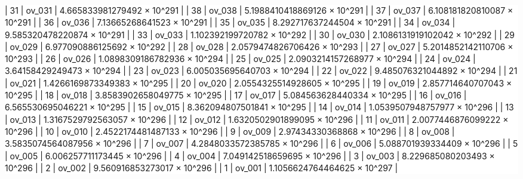 | 31 | ov_031 | 4.665833981279492 × 10^291 |
| 38 | ov_038 | 5.1988410418869126 × 10^291 |
| 37 | ov_037 | 6.108181820810087 × 10^291 |
| 36 | ov_036 | 7.13665268641523 × 10^291 |
| 35 | ov_035 | 8.292717637244504 × 10^291 |
| 34 | ov_034 | 9.585320478220874 × 10^291 |
| 33 | ov_033 | 1.102392199720782 × 10^292 |
| 30 | ov_030 | 2.1086131919102042 × 10^292 |
| 29 | ov_029 | 6.977090886125692 × 10^292 |
| 28 | ov_028 | 2.0579474826706426 × 10^293 |
| 27 | ov_027 | 5.2014852142110706 × 10^293 |
| 26 | ov_026 | 1.0898309186782936 × 10^294 |
| 25 | ov_025 | 2.0903214157268977 × 10^294 |
| 24 | ov_024 | 3.64158429249473 × 10^294 |
| 23 | ov_023 | 6.005035695640703 × 10^294 |
| 22 | ov_022 | 9.485076321044892 × 10^294 |
| 21 | ov_021 | 1.4266169873349383 × 10^295 |
| 20 | ov_020 | 2.0554325514928605 × 10^295 |
| 19 | ov_019 | 2.857714640707043 × 10^295 |
| 18 | ov_018 | 3.8583902658049775 × 10^295 |
| 17 | ov_017 | 5.084563628440334 × 10^295 |
| 16 | ov_016 | 6.565530695046221 × 10^295 |
| 15 | ov_015 | 8.362094807501841 × 10^295 |
| 14 | ov_014 | 1.0539507948757977 × 10^296 |
| 13 | ov_013 | 1.3167529792563057 × 10^296 |
| 12 | ov_012 | 1.6320502901899095 × 10^296 |
| 11 | ov_011 | 2.0077446876099222 × 10^296 |
| 10 | ov_010 | 2.4522174481487133 × 10^296 |
| 9 | ov_009 | 2.97434330368868 × 10^296 |
| 8 | ov_008 | 3.5835074564087956 × 10^296 |
| 7 | ov_007 | 4.2848033572385785 × 10^296 |
| 6 | ov_006 | 5.088701939334409 × 10^296 |
| 5 | ov_005 | 6.006257711173445 × 10^296 |
| 4 | ov_004 | 7.049142518659695 × 10^296 |
| 3 | ov_003 | 8.229685080203493 × 10^296 |
| 2 | ov_002 | 9.560916853273017 × 10^296 |
| 1 | ov_001 | 1.1056624764464625 × 10^297 |

